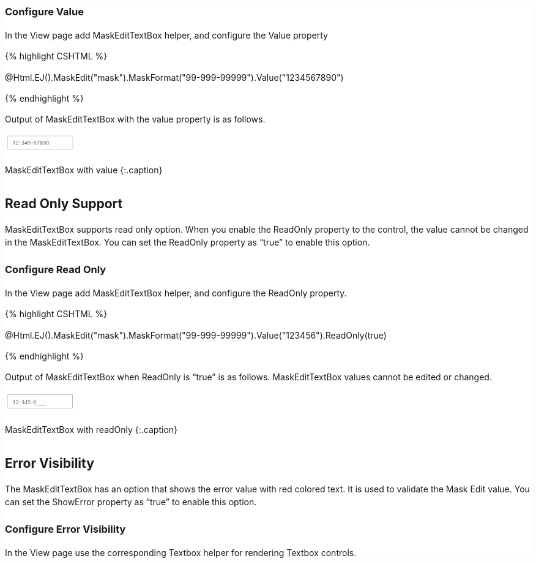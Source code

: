 ### Configure Value

In the View page add MaskEditTextBox helper, and configure the Value property 

{% highlight CSHTML %}

@Html.EJ().MaskEdit("mask").MaskFormat("99-999-99999").Value("1234567890")

{% endhighlight %}



Output of MaskEditTextBox with the value property is as follows.


![ASP.NET MVC Maskedit textbox with value in Define Value.](Behavior-Settings_images/Behavior-Settings_img6.png)

MaskEditTextBox with value
{:.caption}

## Read Only Support

MaskEditTextBox supports read only option. When you enable the ReadOnly property to the control, the value cannot be changed in the MaskEditTextBox. You can set the ReadOnly property as “true” to enable this option.

### Configure Read Only

In the View page add MaskEditTextBox helper, and configure the ReadOnly property.

{% highlight CSHTML %}

@Html.EJ().MaskEdit("mask").MaskFormat("99-999-99999").Value("123456").ReadOnly(true)

{% endhighlight %}

Output of MaskEditTextBox when ReadOnly is “true” is as follows. MaskEditTextBox values cannot be edited or changed.



![ASP.NET MVC MaskEdit textbox with readonly.](Behavior-Settings_images/Behavior-Settings_img7.png)

MaskEditTextBox with readOnly 
{:.caption}

## Error Visibility

The MaskEditTextBox has an option that shows the error value with red colored text. It is used to validate the Mask Edit value. You can set the ShowError property as “true” to enable this option.

### Configure Error Visibility

In the View page use the corresponding Textbox helper for rendering Textbox controls. 
